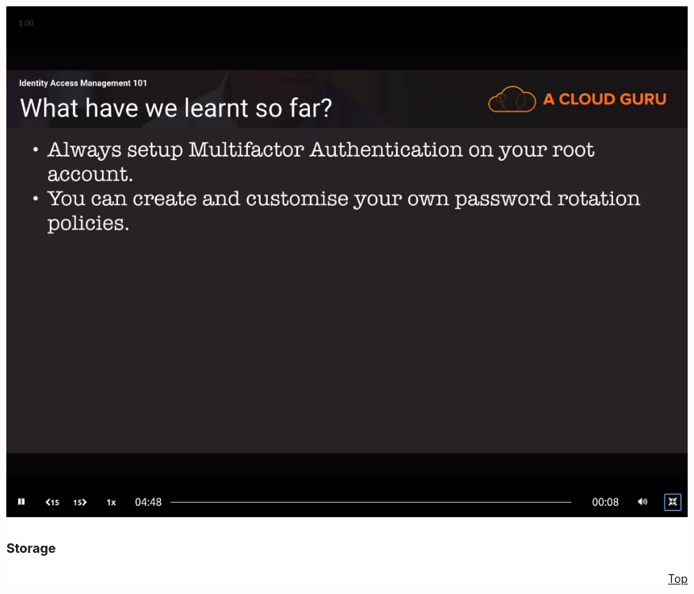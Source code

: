 ![](summaries-and-exam-tips/Screenshot%20from%202018-02-04%2021-08-01.png)

<a id="summ-storage"></a>

### Storage 
<p align="right"><a href="#top">Top</a></p>
